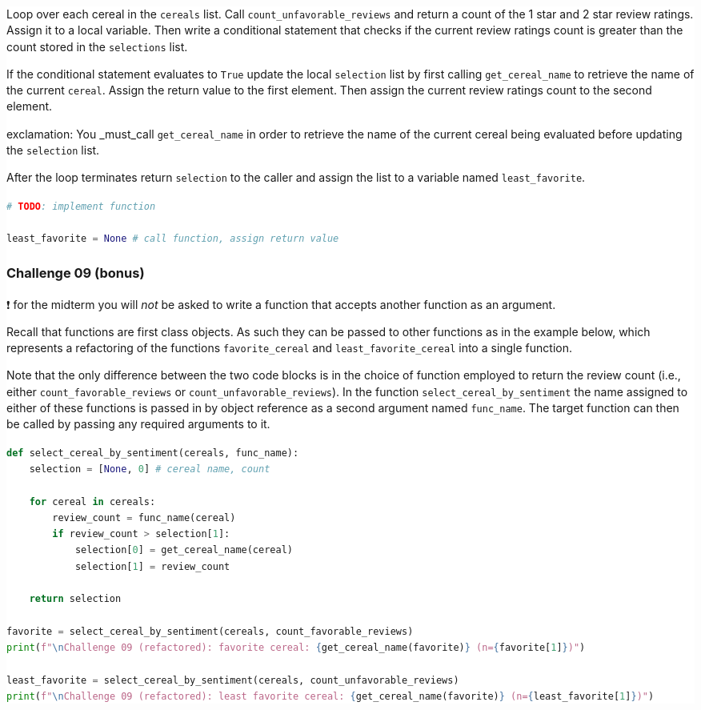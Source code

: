 Loop over each cereal in the `cereals` list. Call `count_unfavorable_reviews` and return a
count of the 1 star and 2 star review ratings. Assign it to a local variable. Then write a
conditional statement that checks if the current review ratings count is greater than the count
stored in the `selections` list.

If the conditional statement evaluates to `True` update the local `selection` list by first calling
`get_cereal_name` to retrieve the name of the current `cereal`. Assign the return value to the
first element. Then assign the current review ratings count to the second element.

exclamation: You _must_call `get_cereal_name` in order to retrieve the name of the current cereal
being evaluated before updating the `selection` list.

After the loop terminates return `selection` to the caller and assign the list to a variable named
`least_favorite`.

```python
# TODO: implement function

least_favorite = None # call function, assign return value
```

### Challenge 09 (bonus)

:exclamation: for the midterm you will _not_ be asked to write a function that accepts another
function as an argument.

Recall that functions are first class objects. As such they can be passed to other functions as in
the example below, which represents a refactoring of the functions `favorite_cereal` and
`least_favorite_cereal` into a single function.

Note that the only difference between the two code blocks is in the choice of function employed to
return the review count (i.e., either `count_favorable_reviews` or `count_unfavorable_reviews`). In
the function `select_cereal_by_sentiment` the name assigned to either of these functions is passed
in by object reference as a second argument named `func_name`. The target function can then be
called by passing any required arguments to it.

```python
def select_cereal_by_sentiment(cereals, func_name):
    selection = [None, 0] # cereal name, count

    for cereal in cereals:
        review_count = func_name(cereal)
        if review_count > selection[1]:
            selection[0] = get_cereal_name(cereal)
            selection[1] = review_count

    return selection

favorite = select_cereal_by_sentiment(cereals, count_favorable_reviews)
print(f"\nChallenge 09 (refactored): favorite cereal: {get_cereal_name(favorite)} (n={favorite[1]})")

least_favorite = select_cereal_by_sentiment(cereals, count_unfavorable_reviews)
print(f"\nChallenge 09 (refactored): least favorite cereal: {get_cereal_name(favorite)} (n={least_favorite[1]})")
```
